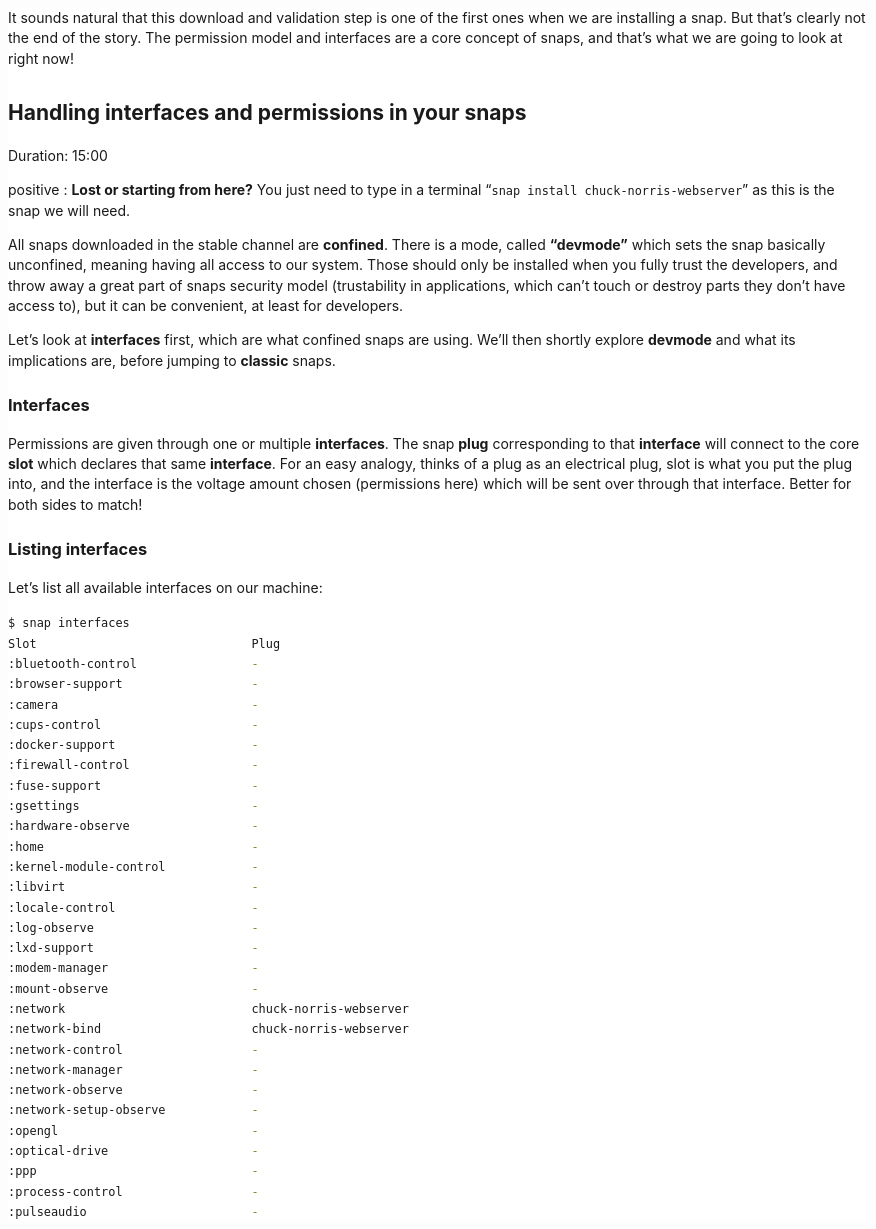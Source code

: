 It sounds natural that this download and validation step is one of the first ones when we are installing a snap. But that’s clearly not the end of the story. The permission model and interfaces are a core concept of snaps, and that’s what we are going to look at right now!


## Handling interfaces and permissions in your snaps
Duration: 15:00

positive
: **Lost or starting from here?**
You just need to type in a terminal “`snap install chuck-norris-webserver`” as this is the snap we will need.

All snaps downloaded in the stable channel are **confined**. There is a mode, called **“devmode”** which sets the snap basically unconfined, meaning having all access to our system. Those should only be installed when you fully trust the developers, and throw away a great part of snaps security model (trustability in applications, which can’t touch or destroy parts they don’t have access to), but it can be convenient, at least for developers.

Let’s look at **interfaces** first, which are what confined snaps are using. We’ll then shortly explore **devmode** and what its implications are, before jumping to **classic** snaps.

### Interfaces

Permissions are given through one or multiple **interfaces**. The snap **plug** corresponding to that **interface** will connect to the core **slot** which declares that same **interface**. For an easy analogy, thinks of a plug as an electrical plug, slot is what you put the plug into, and the interface is the voltage amount chosen (permissions here) which will be sent over through that interface. Better for both sides to match!

### Listing interfaces

Let’s list all available interfaces on our machine:


```bash
$ snap interfaces
Slot                              Plug
:bluetooth-control                -
:browser-support                  -
:camera                           -
:cups-control                     -
:docker-support                   -
:firewall-control                 -
:fuse-support                     -
:gsettings                        -
:hardware-observe                 -
:home                             -
:kernel-module-control            -
:libvirt                          -
:locale-control                   -
:log-observe                      -
:lxd-support                      -
:modem-manager                    -
:mount-observe                    -
:network                          chuck-norris-webserver
:network-bind                     chuck-norris-webserver
:network-control                  -
:network-manager                  -
:network-observe                  -
:network-setup-observe            -
:opengl                           -
:optical-drive                    -
:ppp                              -
:process-control                  -
:pulseaudio                       -
```
